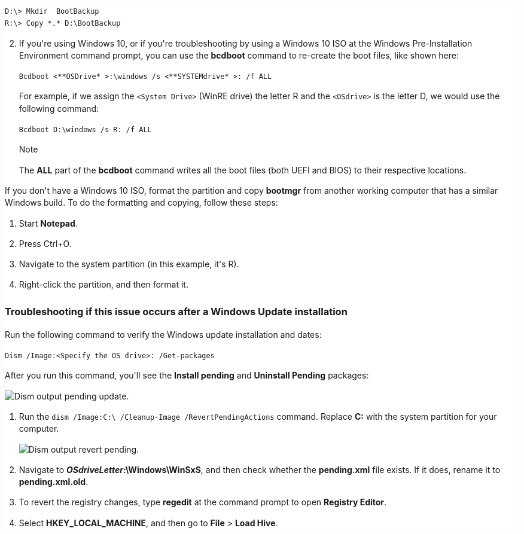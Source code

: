    ```console
   D:\> Mkdir  BootBackup
   R:\> Copy *.* D:\BootBackup 
   ```

2. If you're using Windows 10, or if you're troubleshooting by using a Windows 10 ISO at the Windows Pre-Installation Environment command prompt, you can use the **bcdboot** command to re-create the boot files, like shown here:

   ```console
   Bcdboot <**OSDrive* >:\windows /s <**SYSTEMdrive* >: /f ALL
   ```

   For example, if we assign the `<System Drive>` (WinRE drive) the letter R and the `<OSdrive>` is the letter D, we would use the following command:

   ```console
   Bcdboot D:\windows /s R: /f ALL
   ```

   >[!NOTE]
   >The **ALL** part of the **bcdboot** command writes all the boot files (both UEFI and BIOS) to their respective locations.

If you don't have a Windows 10 ISO, format the partition and copy **bootmgr** from another working computer that has a similar Windows build. To do the formatting and copying, follow these steps:

1. Start **Notepad**.

2. Press Ctrl+O.

3. Navigate to the system partition (in this example, it's R).

4. Right-click the partition, and then format it.

### Troubleshooting if this issue occurs after a Windows Update installation

Run the following command to verify the Windows update installation and dates:

```console
Dism /Image:<Specify the OS drive>: /Get-packages
```

After you run this command, you'll see the **Install pending** and **Uninstall Pending** packages:

![Dism output pending update.](images/pendingupdate.png)

1. Run the `dism /Image:C:\ /Cleanup-Image /RevertPendingActions` command. Replace **C:** with the system partition for your computer.

    ![Dism output revert pending.](images/revertpending.png)

2. Navigate to ***OSdriveLetter*:\Windows\WinSxS**, and then check whether the **pending.xml** file exists. If it does, rename it to **pending.xml.old**.

3. To revert the registry changes, type **regedit** at the command prompt to open **Registry Editor**.

4. Select **HKEY_LOCAL_MACHINE**, and then go to **File**  > **Load Hive**.
